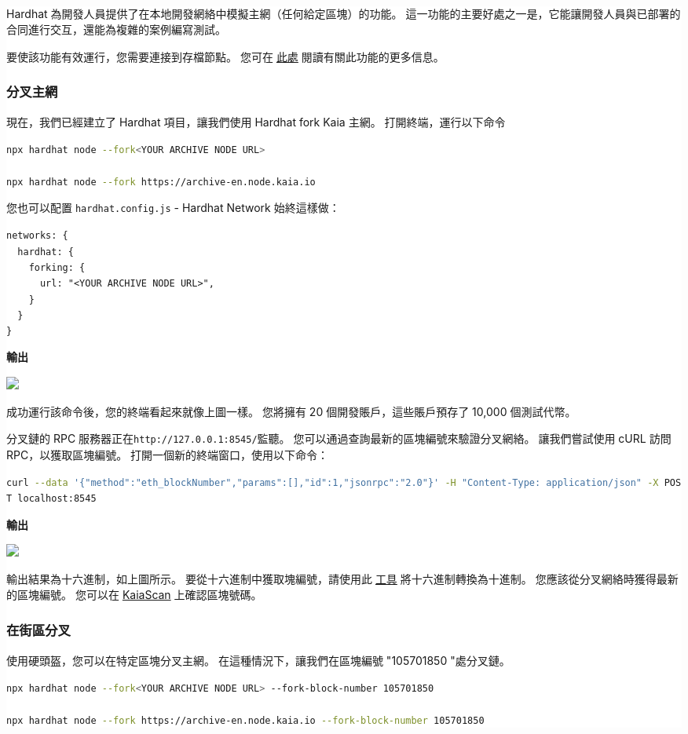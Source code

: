 Hardhat 為開發人員提供了在本地開發網絡中模擬主網（任何給定區塊）的功能。 這一功能的主要好處之一是，它能讓開發人員與已部署的合同進行交互，還能為複雜的案例編寫測試。

要使該功能有效運行，您需要連接到存檔節點。 您可在 [此處](https://hardhat.org/hardhat-network/docs/guides/forking-other-networks#forking-other-networks) 閱讀有關此功能的更多信息。

### 分叉主網

現在，我們已經建立了 Hardhat 項目，讓我們使用 Hardhat fork Kaia 主網。  打開終端，運行以下命令

```bash
npx hardhat node --fork<YOUR ARCHIVE NODE URL>

npx hardhat node --fork https://archive-en.node.kaia.io
```

您也可以配置 `hardhat.config.js` - Hardhat Network 始終這樣做：

```
networks: {
  hardhat: {
    forking: {
      url: "<YOUR ARCHIVE NODE URL>",
    }
  }
}
```

**輸出**

![](/img/build/get-started/hardhat-fork.png)

成功運行該命令後，您的終端看起來就像上圖一樣。  您將擁有 20 個開發賬戶，這些賬戶預存了 10,000 個測試代幣。

分叉鏈的 RPC 服務器正在`http://127.0.0.1:8545/`監聽。  您可以通過查詢最新的區塊編號來驗證分叉網絡。 讓我們嘗試使用 cURL 訪問 RPC，以獲取區塊編號。  打開一個新的終端窗口，使用以下命令：

```bash
curl --data '{"method":"eth_blockNumber","params":[],"id":1,"jsonrpc":"2.0"}' -H "Content-Type: application/json" -X POST localhost:8545 
```

**輸出**

![](/img/build/get-started/hardhat-fork-bn.png)

輸出結果為十六進制，如上圖所示。 要從十六進制中獲取塊編號，請使用此 [工具](https://www.rapidtables.com/convert/number/hex-to-decimal.html) 將十六進制轉換為十進制。 您應該從分叉網絡時獲得最新的區塊編號。 您可以在 [KaiaScan](https://kaiascan.io/) 上確認區塊號碼。

### 在街區分叉

使用硬頭盔，您可以在特定區塊分叉主網。  在這種情況下，讓我們在區塊編號 "105701850 "處分叉鏈。

```bash
npx hardhat node --fork<YOUR ARCHIVE NODE URL> --fork-block-number 105701850

npx hardhat node --fork https://archive-en.node.kaia.io --fork-block-number 105701850
```
